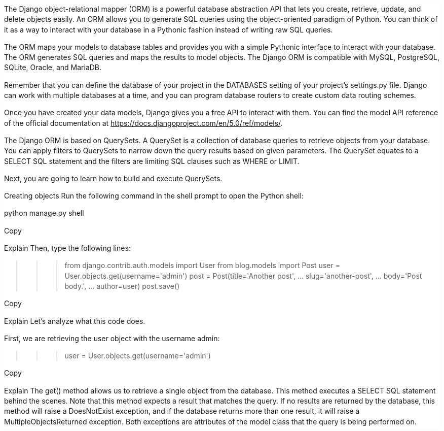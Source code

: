 The Django object-relational mapper (ORM) is a powerful database abstraction API that lets you create, retrieve, update, and delete objects easily. An ORM allows you to generate SQL queries using the object-oriented paradigm of Python. You can think of it as a way to interact with your database in a Pythonic fashion instead of writing raw SQL queries.

The ORM maps your models to database tables and provides you with a simple Pythonic interface to interact with your database. The ORM generates SQL queries and maps the results to model objects. The Django ORM is compatible with MySQL, PostgreSQL, SQLite, Oracle, and MariaDB.

Remember that you can define the database of your project in the DATABASES setting of your project’s settings.py file. Django can work with multiple databases at a time, and you can program database routers to create custom data routing schemes.

Once you have created your data models, Django gives you a free API to interact with them. You can find the model API reference of the official documentation at https://docs.djangoproject.com/en/5.0/ref/models/.

The Django ORM is based on QuerySets. A QuerySet is a collection of database queries to retrieve objects from your database. You can apply filters to QuerySets to narrow down the query results based on given parameters. The QuerySet equates to a SELECT SQL statement and the filters are limiting SQL clauses such as WHERE or LIMIT.

Next, you are going to learn how to build and execute QuerySets.

Creating objects
Run the following command in the shell prompt to open the Python shell:

python manage.py shell

Copy

Explain
Then, type the following lines:

>>> from django.contrib.auth.models import User
>>> from blog.models import Post
>>> user = User.objects.get(username='admin')
>>> post = Post(title='Another post',
...             slug='another-post',
...             body='Post body.',
...             author=user)
>>> post.save()

Copy

Explain
Let’s analyze what this code does.

First, we are retrieving the user object with the username admin:

>>> user = User.objects.get(username='admin')

Copy

Explain
The get() method allows us to retrieve a single object from the database. This method executes a SELECT SQL statement behind the scenes. Note that this method expects a result that matches the query. If no results are returned by the database, this method will raise a DoesNotExist exception, and if the database returns more than one result, it will raise a MultipleObjectsReturned exception. Both exceptions are attributes of the model class that the query is being performed on.
